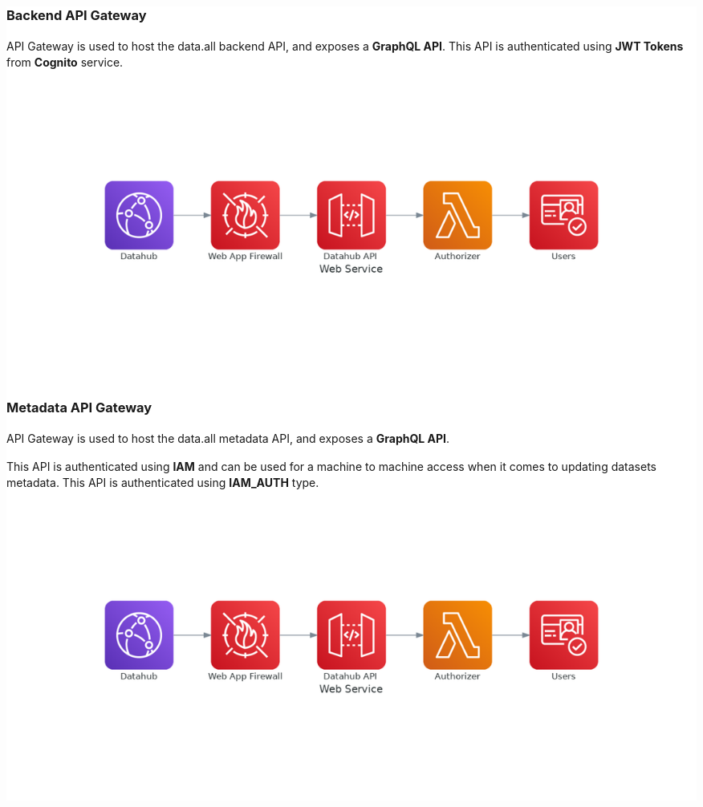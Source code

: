 ### **Backend API Gateway**
API Gateway is used to host the data.all backend API, and exposes a **GraphQL API**.
This API is authenticated using **JWT Tokens** from **Cognito** service.
![Screenshot](assets/apigw.png#zoom#shadow)

### **Metadata API Gateway**
API Gateway is used to host the data.all metadata API, and exposes a **GraphQL API**.

This API is authenticated using **IAM** and can be used for a machine to machine access when it comes
to updating datasets metadata.
This API is authenticated using **IAM_AUTH** type.
![Screenshot](assets/apigw.png#zoom#shadow)
